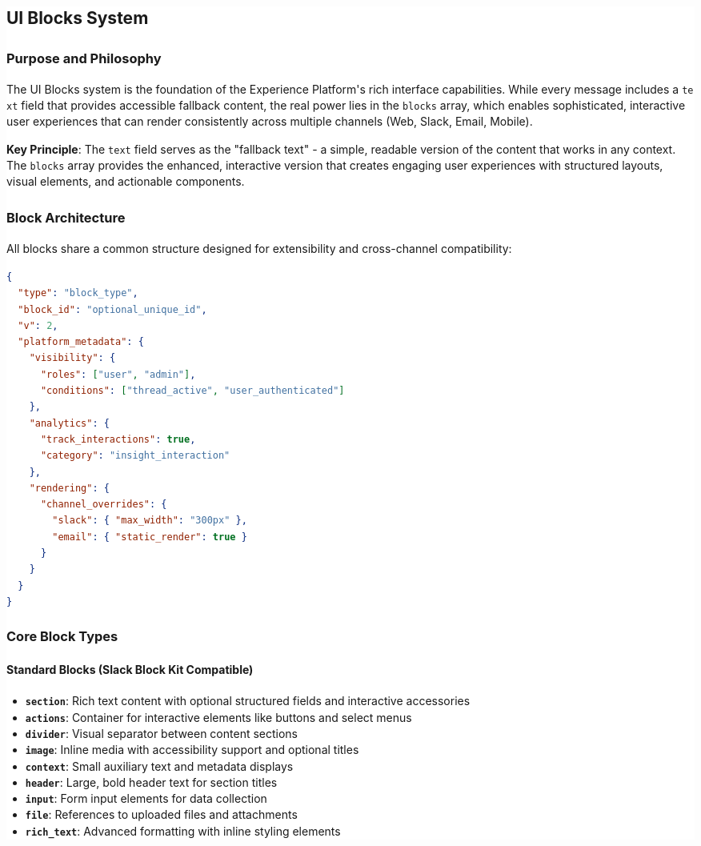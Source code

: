 ## UI Blocks System

### Purpose and Philosophy

The UI Blocks system is the foundation of the Experience Platform's rich interface capabilities. While every message includes a `text` field that provides accessible fallback content, the real power lies in the `blocks` array, which enables sophisticated, interactive user experiences that can render consistently across multiple channels (Web, Slack, Email, Mobile).

**Key Principle**: The `text` field serves as the "fallback text" - a simple, readable version of the content that works in any context. The `blocks` array provides the enhanced, interactive version that creates engaging user experiences with structured layouts, visual elements, and actionable components.

### Block Architecture

All blocks share a common structure designed for extensibility and cross-channel compatibility:

```json
{
  "type": "block_type",
  "block_id": "optional_unique_id", 
  "v": 2,
  "platform_metadata": {
    "visibility": {
      "roles": ["user", "admin"],
      "conditions": ["thread_active", "user_authenticated"]
    },
    "analytics": {
      "track_interactions": true,
      "category": "insight_interaction"
    },
    "rendering": {
      "channel_overrides": {
        "slack": { "max_width": "300px" },
        "email": { "static_render": true }
      }
    }
  }
}
```

### Core Block Types

#### Standard Blocks (Slack Block Kit Compatible)

* **`section`**: Rich text content with optional structured fields and interactive accessories
* **`actions`**: Container for interactive elements like buttons and select menus  
* **`divider`**: Visual separator between content sections
* **`image`**: Inline media with accessibility support and optional titles
* **`context`**: Small auxiliary text and metadata displays
* **`header`**: Large, bold header text for section titles
* **`input`**: Form input elements for data collection
* **`file`**: References to uploaded files and attachments
* **`rich_text`**: Advanced formatting with inline styling elements
